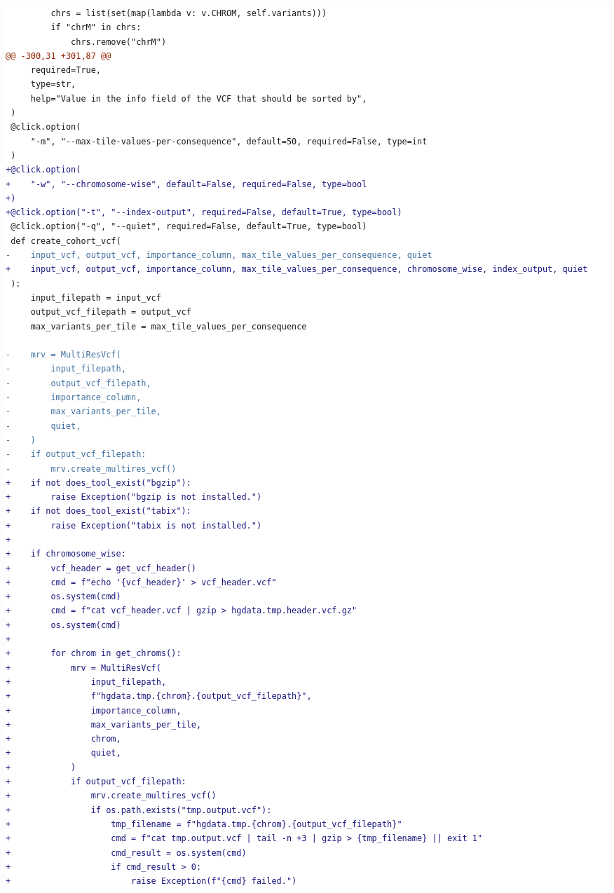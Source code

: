 ```diff
         chrs = list(set(map(lambda v: v.CHROM, self.variants)))
         if "chrM" in chrs:
             chrs.remove("chrM")
@@ -300,31 +301,87 @@
     required=True,
     type=str,
     help="Value in the info field of the VCF that should be sorted by",
 )
 @click.option(
     "-m", "--max-tile-values-per-consequence", default=50, required=False, type=int
 )
+@click.option(
+    "-w", "--chromosome-wise", default=False, required=False, type=bool
+)
+@click.option("-t", "--index-output", required=False, default=True, type=bool)
 @click.option("-q", "--quiet", required=False, default=True, type=bool)
 def create_cohort_vcf(
-    input_vcf, output_vcf, importance_column, max_tile_values_per_consequence, quiet
+    input_vcf, output_vcf, importance_column, max_tile_values_per_consequence, chromosome_wise, index_output, quiet
 ):
     input_filepath = input_vcf
     output_vcf_filepath = output_vcf
     max_variants_per_tile = max_tile_values_per_consequence
 
-    mrv = MultiResVcf(
-        input_filepath,
-        output_vcf_filepath,
-        importance_column,
-        max_variants_per_tile,
-        quiet,
-    )
-    if output_vcf_filepath:
-        mrv.create_multires_vcf()
+    if not does_tool_exist("bgzip"):
+        raise Exception("bgzip is not installed.")
+    if not does_tool_exist("tabix"):
+        raise Exception("tabix is not installed.")
+
+    if chromosome_wise:
+        vcf_header = get_vcf_header()
+        cmd = f"echo '{vcf_header}' > vcf_header.vcf"
+        os.system(cmd)
+        cmd = f"cat vcf_header.vcf | gzip > hgdata.tmp.header.vcf.gz"
+        os.system(cmd)
+
+        for chrom in get_chroms():
+            mrv = MultiResVcf(
+                input_filepath,
+                f"hgdata.tmp.{chrom}.{output_vcf_filepath}",
+                importance_column,
+                max_variants_per_tile,
+                chrom,
+                quiet,
+            )
+            if output_vcf_filepath:
+                mrv.create_multires_vcf()
+                if os.path.exists("tmp.output.vcf"):
+                    tmp_filename = f"hgdata.tmp.{chrom}.{output_vcf_filepath}"
+                    cmd = f"cat tmp.output.vcf | tail -n +3 | gzip > {tmp_filename} || exit 1"
+                    cmd_result = os.system(cmd)
+                    if cmd_result > 0:
+                        raise Exception(f"{cmd} failed.")
```